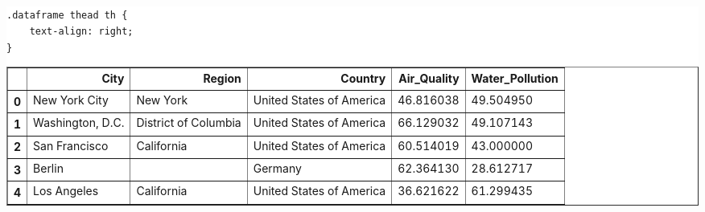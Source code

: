    .dataframe thead th {
        text-align: right;
    }
</style>
<table border="1" class="dataframe">
  <thead>
    <tr style="text-align: right;">
      <th></th>
      <th>City</th>
      <th>Region</th>
      <th>Country</th>
      <th>Air_Quality</th>
      <th>Water_Pollution</th>
    </tr>
  </thead>
  <tbody>
    <tr>
      <th>0</th>
      <td>New York City</td>
      <td>New York</td>
      <td>United States of America</td>
      <td>46.816038</td>
      <td>49.504950</td>
    </tr>
    <tr>
      <th>1</th>
      <td>Washington, D.C.</td>
      <td>District of Columbia</td>
      <td>United States of America</td>
      <td>66.129032</td>
      <td>49.107143</td>
    </tr>
    <tr>
      <th>2</th>
      <td>San Francisco</td>
      <td>California</td>
      <td>United States of America</td>
      <td>60.514019</td>
      <td>43.000000</td>
    </tr>
    <tr>
      <th>3</th>
      <td>Berlin</td>
      <td></td>
      <td>Germany</td>
      <td>62.364130</td>
      <td>28.612717</td>
    </tr>
    <tr>
      <th>4</th>
      <td>Los Angeles</td>
      <td>California</td>
      <td>United States of America</td>
      <td>36.621622</td>
      <td>61.299435</td>
    </tr>
  </tbody>
</table>
</div>
